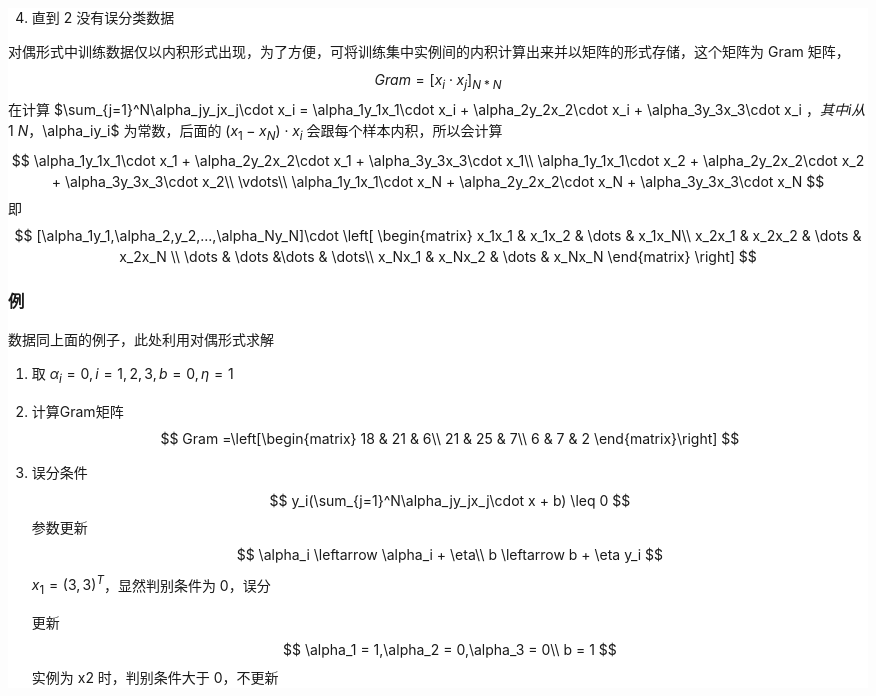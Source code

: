 4. 直到 2 没有误分类数据

对偶形式中训练数据仅以内积形式出现，为了方便，可将训练集中实例间的内积计算出来并以矩阵的形式存储，这个矩阵为 Gram 矩阵，
$$
Gram = [x_i\cdot x_j]_{N*N}
$$
在计算 $\sum_{j=1}^N\alpha_jy_jx_j\cdot x_i = \alpha_1y_1x_1\cdot x_i + \alpha_2y_2x_2\cdot x_i + \alpha_3y_3x_3\cdot x_i $，其中 i 从 1 ~ N，$\alpha_iy_i$ 为常数，后面的 $(x_1-x_N)\cdot x_i$ 会跟每个样本内积，所以会计算
$$
\alpha_1y_1x_1\cdot x_1 + \alpha_2y_2x_2\cdot x_1 + \alpha_3y_3x_3\cdot x_1\\
\alpha_1y_1x_1\cdot x_2 + \alpha_2y_2x_2\cdot x_2 + \alpha_3y_3x_3\cdot x_2\\
\vdots\\
\alpha_1y_1x_1\cdot x_N + \alpha_2y_2x_2\cdot x_N + \alpha_3y_3x_3\cdot x_N
$$
即
$$
[\alpha_1y_1,\alpha_2,y_2,...,\alpha_Ny_N]\cdot \left[
\begin{matrix}
x_1x_1 & x_1x_2 & \dots & x_1x_N\\
x_2x_1 & x_2x_2 & \dots & x_2x_N \\
\dots & \dots &\dots & \dots\\
x_Nx_1 & x_Nx_2 & \dots & x_Nx_N
\end{matrix}
\right]
$$

### 例

数据同上面的例子，此处利用对偶形式求解

1. 取 $\alpha_i = 0,i=1,2,3,b=0,\eta=1$

2. 计算Gram矩阵
   $$
   Gram =\left[\begin{matrix}
   18 & 21 & 6\\
   21 & 25 & 7\\
   6 & 7 & 2
   \end{matrix}\right]
   $$

3. 误分条件
   $$
   y_i(\sum_{j=1}^N\alpha_jy_jx_j\cdot x + b) \leq 0
   $$
   参数更新
   $$
   \alpha_i \leftarrow \alpha_i + \eta\\
   b \leftarrow b + \eta y_i
   $$
   $x_1 = (3,3)^T$，显然判别条件为 0，误分

   更新
   $$
   \alpha_1 = 1,\alpha_2 = 0,\alpha_3 = 0\\
   b = 1
   $$
   实例为 x2 时，判别条件大于 0，不更新
